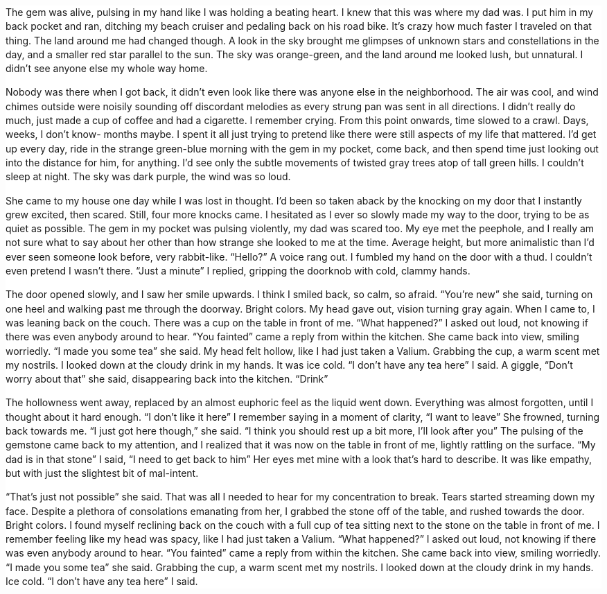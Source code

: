 The gem was alive, pulsing in my hand like I was holding a beating heart. I knew that this was where my dad was. I put him in my back pocket and ran, ditching my beach cruiser and pedaling back on his road bike. It’s crazy how much faster I traveled on that thing. The land around me had changed though. A look in the sky brought me glimpses of unknown stars and constellations in the day, and a smaller red star parallel to the sun. The sky was orange-green, and the land around me looked lush, but unnatural. I didn’t see anyone else my whole way home. 

Nobody was there when I got back, it didn’t even look like there was anyone else in the neighborhood. The air was cool, and wind chimes outside were noisily sounding off discordant melodies as every strung pan was sent in all directions. I didn’t really do much, just made a cup of coffee and had a cigarette. I remember crying. From this point onwards, time slowed to a crawl. Days, weeks, I don’t know- months maybe. I spent it all just trying to pretend like there were still aspects of my life that mattered. I’d get up every day, ride in the strange green-blue morning with the gem in my pocket, come back, and then spend time just looking out into the distance for him, for anything. I’d see only the subtle movements of twisted gray trees atop of tall green hills. I couldn’t sleep at night. The sky was dark purple, the wind was so loud. 

She came to my house one day while I was lost in thought. I’d been so taken aback by the knocking on my door that I instantly grew excited, then scared. Still, four more knocks came. I hesitated as I ever so slowly made my way to the door, trying to be as quiet as possible. The gem in my pocket was pulsing violently, my dad was scared too. My eye met the peephole, and I really am not sure what to say about her other than how strange she looked to me at the time. Average height, but more animalistic than I’d ever seen someone look before, very rabbit-like. “Hello?” A voice rang out. I fumbled my hand on the door with a thud. I couldn’t even pretend I wasn’t there. “Just a minute” I replied, gripping the doorknob with cold, clammy hands. 

The door opened slowly, and I saw her smile upwards. I think I smiled back, so calm, so afraid. “You’re new” she said, turning on one heel and walking past me through the doorway. Bright colors. My head gave out, vision turning gray again. When I came to, I was leaning back on the couch. There was a cup on the table in front of me. “What happened?” I asked out loud, not knowing if there was even anybody around to hear. “You fainted” came a reply from within the kitchen. She came back into view, smiling worriedly. “I made you some tea” she said. My head felt hollow, like I had just taken a Valium. Grabbing the cup, a warm scent met my nostrils. I looked down at the cloudy drink in my hands. It was ice cold. “I don’t have any tea here” I said. A giggle, “Don’t worry about that” she said, disappearing back into the kitchen. “Drink” 

The hollowness went away, replaced by an almost euphoric feel as the liquid went down. Everything was almost forgotten, until I thought about it hard enough. “I don’t like it here” I remember saying in a moment of clarity, “I want to leave” She frowned, turning back towards me. “I just got here though,” she said. “I think you should rest up a bit more, I’ll look after you” The pulsing of the gemstone came back to my attention, and I realized that it was now on the table in front of me, lightly rattling on the surface. “My dad is in that stone” I said, “I need to get back to him” Her eyes met mine with a look that’s hard to describe. It was like empathy, but with just the slightest bit of mal-intent. 

“That’s just not possible” she said. That was all I needed to hear for my concentration to break. Tears started streaming down my face. Despite a plethora of consolations emanating from her, I grabbed the stone off of the table, and rushed towards the door. Bright colors. I found myself reclining back on the couch with a full cup of tea sitting next to the stone on the table in front of me. I remember feeling like my head was spacy, like I had just taken a Valium. “What happened?” I asked out loud, not knowing if there was even anybody around to hear. “You fainted” came a reply from within the kitchen. She came back into view, smiling worriedly. “I made you some tea” she said. Grabbing the cup, a warm scent met my nostrils. I looked down at the cloudy drink in my hands. Ice cold. “I don’t have any tea here” I said.
